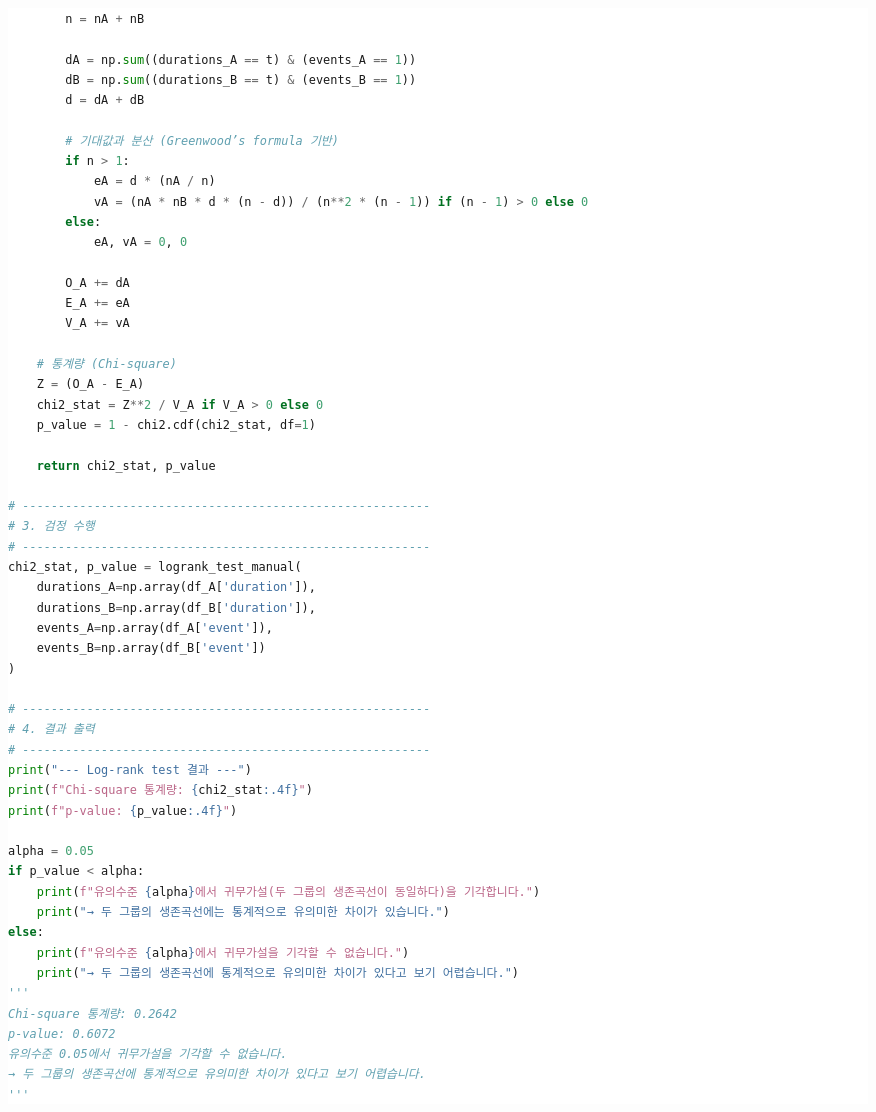 ```python
        n = nA + nB

        dA = np.sum((durations_A == t) & (events_A == 1))
        dB = np.sum((durations_B == t) & (events_B == 1))
        d = dA + dB

        # 기대값과 분산 (Greenwood’s formula 기반)
        if n > 1:
            eA = d * (nA / n)
            vA = (nA * nB * d * (n - d)) / (n**2 * (n - 1)) if (n - 1) > 0 else 0
        else:
            eA, vA = 0, 0

        O_A += dA
        E_A += eA
        V_A += vA

    # 통계량 (Chi-square)
    Z = (O_A - E_A)
    chi2_stat = Z**2 / V_A if V_A > 0 else 0
    p_value = 1 - chi2.cdf(chi2_stat, df=1)

    return chi2_stat, p_value

# ---------------------------------------------------------
# 3. 검정 수행
# ---------------------------------------------------------
chi2_stat, p_value = logrank_test_manual(
    durations_A=np.array(df_A['duration']),
    durations_B=np.array(df_B['duration']),
    events_A=np.array(df_A['event']),
    events_B=np.array(df_B['event'])
)

# ---------------------------------------------------------
# 4. 결과 출력
# ---------------------------------------------------------
print("--- Log-rank test 결과 ---")
print(f"Chi-square 통계량: {chi2_stat:.4f}")
print(f"p-value: {p_value:.4f}")

alpha = 0.05
if p_value < alpha:
    print(f"유의수준 {alpha}에서 귀무가설(두 그룹의 생존곡선이 동일하다)을 기각합니다.")
    print("→ 두 그룹의 생존곡선에는 통계적으로 유의미한 차이가 있습니다.")
else:
    print(f"유의수준 {alpha}에서 귀무가설을 기각할 수 없습니다.")
    print("→ 두 그룹의 생존곡선에 통계적으로 유의미한 차이가 있다고 보기 어렵습니다.")
'''
Chi-square 통계량: 0.2642
p-value: 0.6072
유의수준 0.05에서 귀무가설을 기각할 수 없습니다.
→ 두 그룹의 생존곡선에 통계적으로 유의미한 차이가 있다고 보기 어렵습니다.
'''
```
